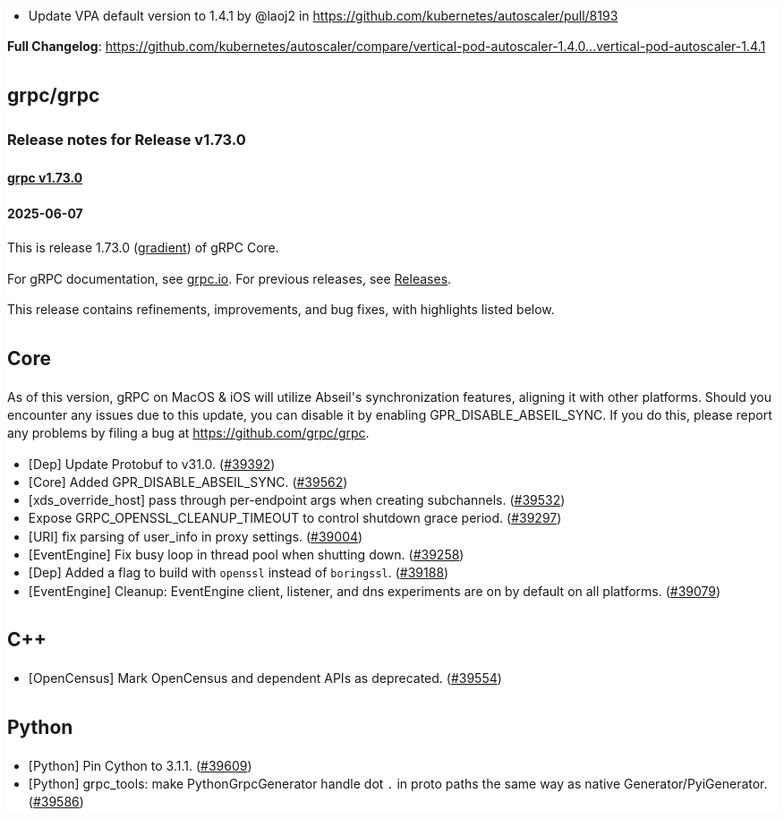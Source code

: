 * Update VPA default version to 1.4.1 by @laoj2 in https://github.com/kubernetes/autoscaler/pull/8193

**Full Changelog**: https://github.com/kubernetes/autoscaler/compare/vertical-pod-autoscaler-1.4.0...vertical-pod-autoscaler-1.4.1  
## grpc/grpc  
### Release notes for Release v1.73.0  
#### [grpc v1.73.0](https://github.com/grpc/grpc/releases/tag/v1.73.0)  
#### 2025-06-07  
This is release 1.73.0 ([gradient](https://github.com/grpc/grpc/blob/master/doc/g_stands_for.md)) of gRPC Core.

For gRPC documentation, see [grpc.io](https://grpc.io/). For previous releases, see [Releases](https://github.com/grpc/grpc/releases).

This release contains refinements, improvements, and bug fixes, with highlights listed below.


Core
---

As of this version, gRPC on MacOS & iOS will utilize Abseil's synchronization features, aligning it with other platforms. Should you encounter any issues due to this update, you can disable it by enabling GPR_DISABLE_ABSEIL_SYNC. If you do this, please report any problems by filing a bug at https://github.com/grpc/grpc.

-  [Dep] Update Protobuf to v31.0. ([#39392](https://github.com/grpc/grpc/pull/39392))
-  [Core] Added GPR_DISABLE_ABSEIL_SYNC. ([#39562](https://github.com/grpc/grpc/pull/39562))
-  [xds_override_host] pass through per-endpoint args when creating subchannels. ([#39532](https://github.com/grpc/grpc/pull/39532))
-  Expose GRPC_OPENSSL_CLEANUP_TIMEOUT to control shutdown grace period. ([#39297](https://github.com/grpc/grpc/pull/39297))
-  [URI] fix parsing of user_info in proxy settings. ([#39004](https://github.com/grpc/grpc/pull/39004))
-  [EventEngine] Fix busy loop in thread pool when shutting down. ([#39258](https://github.com/grpc/grpc/pull/39258))
-  [Dep] Added a flag to build with `openssl` instead of `boringssl`. ([#39188](https://github.com/grpc/grpc/pull/39188))
-  [EventEngine] Cleanup: EventEngine client, listener, and dns experiments are on by default on all platforms. ([#39079](https://github.com/grpc/grpc/pull/39079))

C++
---

-  [OpenCensus] Mark OpenCensus and dependent APIs as deprecated. ([#39554](https://github.com/grpc/grpc/pull/39554))

Python
---

-  [Python] Pin Cython to 3.1.1. ([#39609](https://github.com/grpc/grpc/pull/39609))
-  [Python] grpc_tools: make PythonGrpcGenerator handle dot `.` in proto paths the same way as native Generator/PyiGenerator. ([#39586](https://github.com/grpc/grpc/pull/39586))
